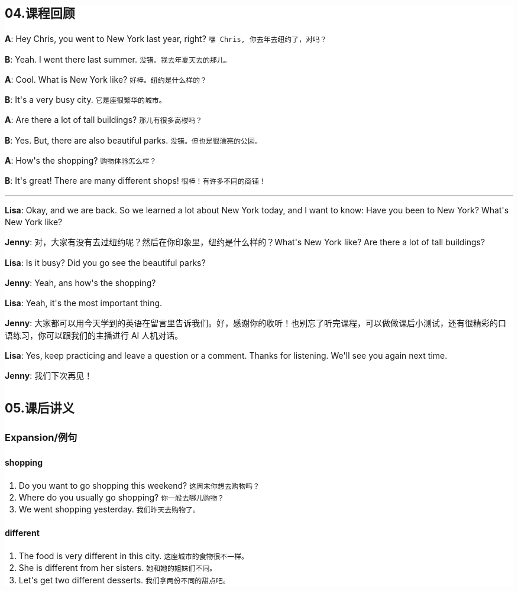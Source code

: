 

## 04.课程回顾

**A**: Hey Chris, you went to New York last year, right? `嘿 Chris, 你去年去纽约了，对吗？`

**B**: Yeah. I went there last summer. `没错。我去年夏天去的那儿。`

**A**: Cool. What is New York like? `好棒。纽约是什么样的？`

**B**: It's a very busy city. `它是座很繁华的城市。`

**A**: Are there a lot of tall buildings? `那儿有很多高楼吗？`

**B**: Yes. But, there are also beautiful parks. `没错。但也是很漂亮的公园。`

**A**: How's the shopping? `购物体验怎么样？`

**B**: It's great! There are many different shops! `很棒！有许多不同的商铺！`

------

**Lisa**: Okay, and we are back. So we learned a lot about New York today, and I want to know: Have you been to New York? What's New York like?

**Jenny**: 对，大家有没有去过纽约呢？然后在你印象里，纽约是什么样的？What's New York like? Are there a lot of tall buildings?

**Lisa**: Is it busy? Did you go see the beautiful parks?

**Jenny**: Yeah, ans how's the shopping?

**Lisa**: Yeah, it's the most important thing.

**Jenny**: 大家都可以用今天学到的英语在留言里告诉我们。好，感谢你的收听！也别忘了听完课程，可以做做课后小测试，还有很精彩的口语练习，你可以跟我们的主播进行 AI 人机对话。

**Lisa**: Yes, keep practicing and leave a question or a comment. Thanks for listening. We'll see you again next time.

**Jenny**: 我们下次再见！



## 05.课后讲义

### Expansion/例句

#### shopping

1. Do you want to go shopping this weekend? `这周末你想去购物吗？`
2. Where do you usually go shopping? `你一般去哪儿购物？`
3. We went shopping yesterday. `我们昨天去购物了。`



#### different

1. The food is very different in this city. `这座城市的食物很不一样。`
2. She is different from her sisters. `她和她的姐妹们不同。`
3. Let's get two different desserts. `我们拿两份不同的甜点吧。`

